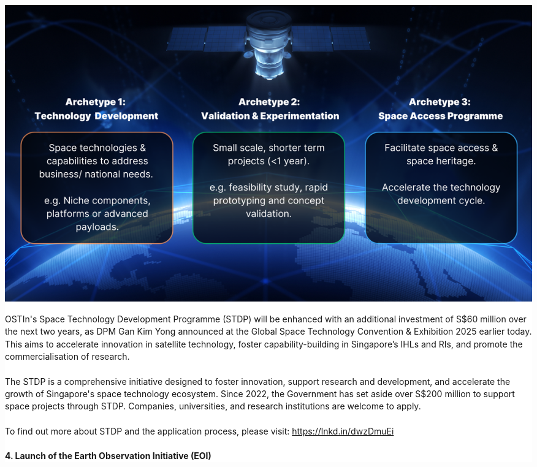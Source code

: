<img style="width: 100%" height="auto" width="100%" alt="Space technology development programme 3 archetypes" src="/images/STDP_3_Archetypes.png">
</div>
<p>OSTIn's Space Technology Development Programme (STDP) will be enhanced
with an additional investment of S$60 million over the next two years,
as DPM Gan Kim Yong announced at the Global Space Technology Convention
&amp; Exhibition 2025 earlier today. This aims&nbsp;to accelerate innovation
in satellite technology, foster capability-building in Singapore’s IHLs
and RIs, and promote the commercialisation of research.
<br>
<br>The STDP is a comprehensive initiative designed to foster innovation,
support research and development, and accelerate the growth of Singapore's
space technology ecosystem. Since 2022, the Government has set aside over
S$200 million to support space projects through STDP. Companies, universities,
and research institutions are welcome to apply.
<br>
<br>To find out more about STDP and the application process, please visit:
<a href="https://lnkd.in/dwzDmuEi" rel="noopener noreferrer nofollow" target="_blank">https://lnkd.in/dwzDmuEi</a>
</p>
<h4>4. Launch of the Earth Observation Initiative (EOI)</h4>
<p></p>
<div class="isomer-image-wrapper">
